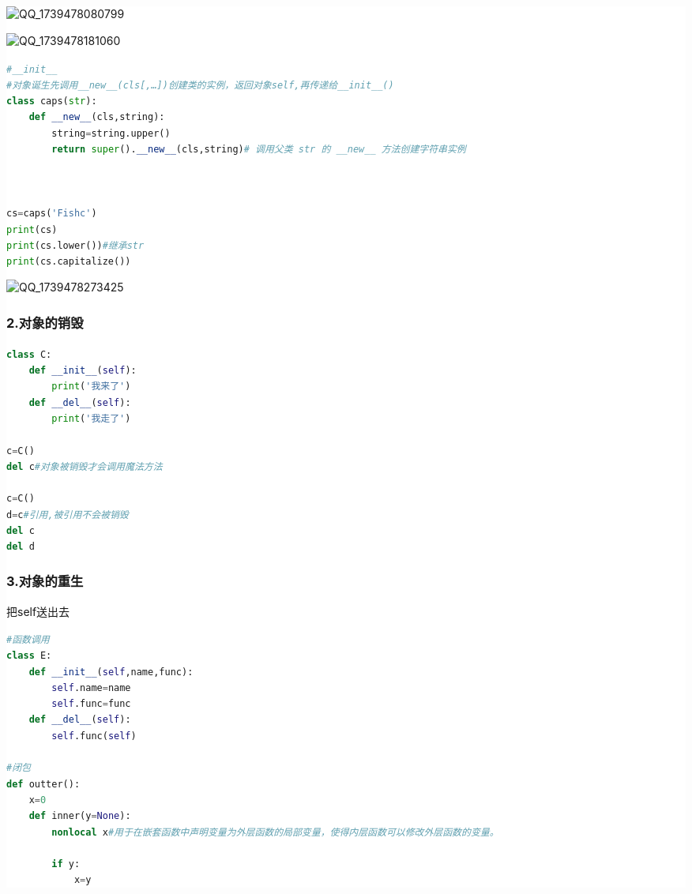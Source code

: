 
![QQ_1739478080799](pytohn学习.assets/QQ_1739478080799.png)



![QQ_1739478181060](pytohn学习.assets/QQ_1739478181060.png)



```python
#__init__
#对象诞生先调用__new__(cls[,…])创建类的实例，返回对象self,再传递给__init__()
class caps(str):
    def __new__(cls,string):
        string=string.upper()
        return super().__new__(cls,string)# 调用父类 str 的 __new__ 方法创建字符串实例



cs=caps('Fishc')
print(cs)
print(cs.lower())#继承str
print(cs.capitalize())
```



![QQ_1739478273425](pytohn学习.assets/QQ_1739478273425.png)

### 2.对象的销毁

```python
class C:
    def __init__(self):
        print('我来了')
    def __del__(self):
        print('我走了')

c=C()
del c#对象被销毁才会调用魔法方法

c=C()
d=c#引用,被引用不会被销毁
del c
del d
```

### 3.对象的重生

把self送出去

```python
#函数调用
class E:
    def __init__(self,name,func):
        self.name=name
        self.func=func
    def __del__(self):
        self.func(self)

#闭包
def outter():
    x=0
    def inner(y=None):
        nonlocal x#用于在嵌套函数中声明变量为外层函数的局部变量，使得内层函数可以修改外层函数的变量。 

        if y:
            x=y
```